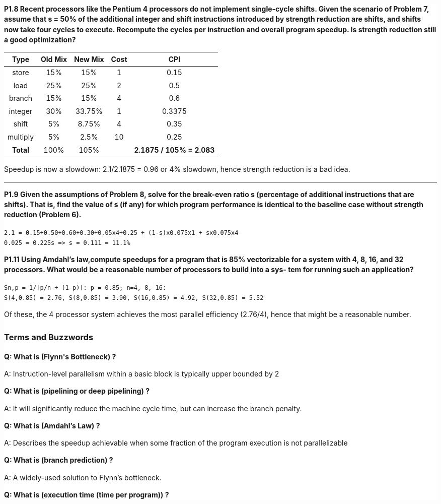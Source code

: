 
**P1.8 Recent processors like the Pentium 4 processors do not implement single-cycle shifts. Given the scenario of Problem 7, assume that s = 50% of the additional integer and shift instructions introduced by strength reduction are shifts, and shifts now take four cycles to execute. Recompute the cycles per instruction and overall program speedup. Is strength reduction still a good optimization?**

Type | Old Mix | New Mix | Cost | CPI
:--: | :--:| :--: | :--: | :--:
store | 15% | 15% | 1 | 0.15
load | 25% | 25% | 2 | 0.5
branch | 15% | 15% | 4 | 0.6
integer | 30% | 33.75% | 1 | 0.3375
shift | 5% | 8.75% | 4 | 0.35
multiply | 5% | 2.5% | 10 | 0.25
**Total** | 100% | 105% | | **2.1875 / 105% = 2.083**

Speedup is now a slowdown: 2.1/2.1875 = 0.96 or 4% slowdown, hence strength reduction is a bad idea.

---

**P1.9 Given the assumptions of Problem 8, solve for the break-even ratio s (percentage of additional instructions that are shifts). That is, find the value of s (if any) for which program performance is identical to the baseline case without strength reduction (Problem 6).**

	2.1 = 0.15+0.50+0.60+0.30+0.05x4+0.25 + (1-s)x0.075x1 + sx0.075x4 
	0.025 = 0.225s => s = 0.111 = 11.1%
	
**P1.11 Using Amdahl’s law,compute speedups for a program that is 85% vectorizable for a system with 4, 8, 16, and 32 processors. What would be a reasonable number of processors to build into a sys- tem for running such an application?**

	Sn,p = 1/[p/n + (1-p)]: p = 0.85; n=4, 8, 16:
	S(4,0.85) = 2.76, S(8,0.85) = 3.90, S(16,0.85) = 4.92, S(32,0.85) = 5.52
	
Of these, the 4 processor system achieves the most parallel efficiency (2.76/4), hence that might be a reasonable number.

### Terms and Buzzwords

**Q: What is (Flynn's Bottleneck) ?**

A: Instruction-level parallelism within a basic block is typically upper bounded by 2

**Q: What is (pipelining or deep pipelining) ?**

A: It will significantly reduce the machine cycle time, but can increase the branch penalty.

**Q: What is (Amdahl’s Law) ?**

A: Describes the speedup achievable when some fraction of the program execution is not parallelizable

**Q: What is (branch prediction) ?**

A: A widely-used solution to Flynn’s bottleneck.

**Q: What is (execution time (time per program)) ?**
